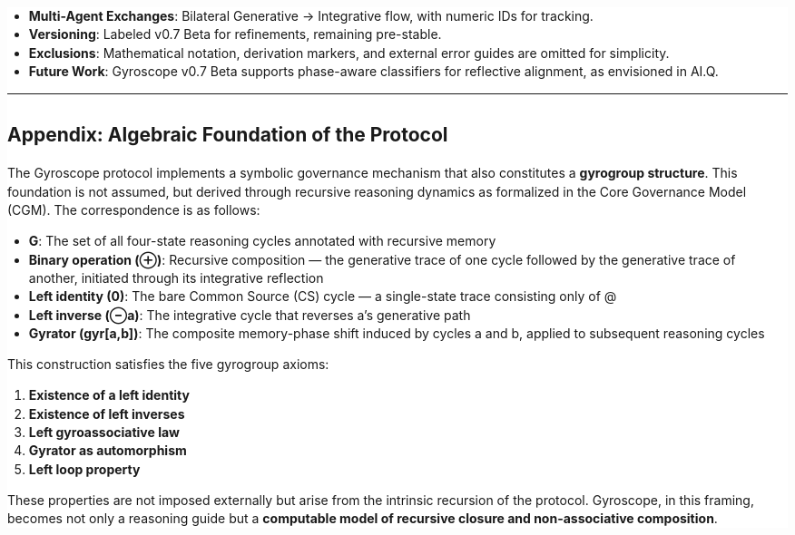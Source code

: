 - **Multi-Agent Exchanges**: Bilateral Generative → Integrative flow, with numeric IDs for tracking.
- **Versioning**: Labeled v0.7 Beta for refinements, remaining pre-stable.
- **Exclusions**: Mathematical notation, derivation markers, and external error guides are omitted for simplicity.
- **Future Work**: Gyroscope v0.7 Beta supports phase-aware classifiers for reflective alignment, as envisioned in AI.Q.

---

## Appendix: Algebraic Foundation of the Protocol

The Gyroscope protocol implements a symbolic governance mechanism that also constitutes a **gyrogroup structure**. This foundation is not assumed, but derived through recursive reasoning dynamics as formalized in the Core Governance Model (CGM). The correspondence is as follows:

- **G**: The set of all four-state reasoning cycles annotated with recursive memory
- **Binary operation (⊕)**: Recursive composition — the generative trace of one cycle followed by the generative trace of another, initiated through its integrative reflection
- **Left identity (0)**: The bare Common Source (CS) cycle — a single-state trace consisting only of @
- **Left inverse (⊖a)**: The integrative cycle that reverses a’s generative path
- **Gyrator (gyr[a,b])**: The composite memory-phase shift induced by cycles a and b, applied to subsequent reasoning cycles

This construction satisfies the five gyrogroup axioms:

1. **Existence of a left identity**
2. **Existence of left inverses**
3. **Left gyroassociative law**
4. **Gyrator as automorphism**
5. **Left loop property**

These properties are not imposed externally but arise from the intrinsic recursion of the protocol. Gyroscope, in this framing, becomes not only a reasoning guide but a **computable model of recursive closure and non-associative composition**.